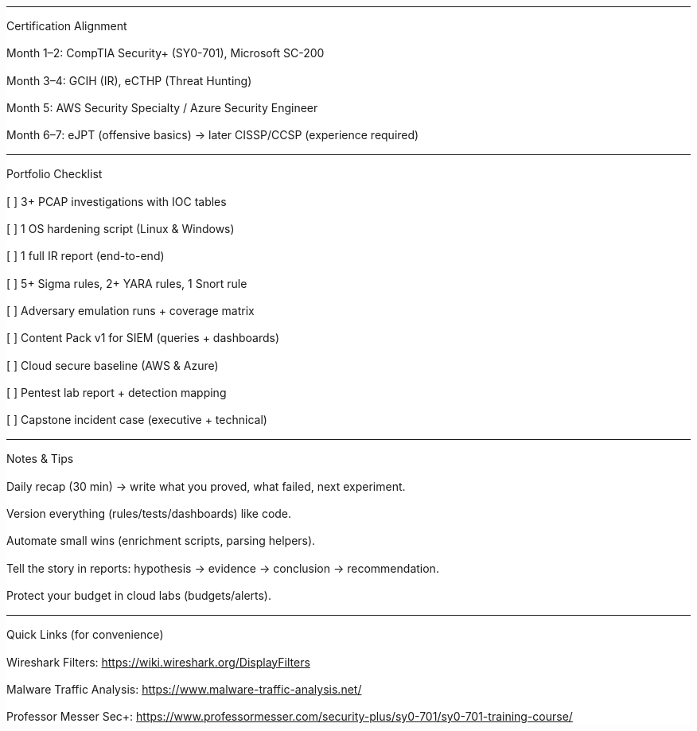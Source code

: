 
---

Certification Alignment

Month 1–2: CompTIA Security+ (SY0-701), Microsoft SC-200

Month 3–4: GCIH (IR), eCTHP (Threat Hunting)

Month 5: AWS Security Specialty / Azure Security Engineer

Month 6–7: eJPT (offensive basics) → later CISSP/CCSP (experience required)



---

Portfolio Checklist

[ ] 3+ PCAP investigations with IOC tables

[ ] 1 OS hardening script (Linux & Windows)

[ ] 1 full IR report (end-to-end)

[ ] 5+ Sigma rules, 2+ YARA rules, 1 Snort rule

[ ] Adversary emulation runs + coverage matrix

[ ] Content Pack v1 for SIEM (queries + dashboards)

[ ] Cloud secure baseline (AWS & Azure)

[ ] Pentest lab report + detection mapping

[ ] Capstone incident case (executive + technical)



---

Notes & Tips

Daily recap (30 min) → write what you proved, what failed, next experiment.

Version everything (rules/tests/dashboards) like code.

Automate small wins (enrichment scripts, parsing helpers).

Tell the story in reports: hypothesis → evidence → conclusion → recommendation.

Protect your budget in cloud labs (budgets/alerts).



---

Quick Links (for convenience)

Wireshark Filters: https://wiki.wireshark.org/DisplayFilters

Malware Traffic Analysis: https://www.malware-traffic-analysis.net/

Professor Messer Sec+: https://www.professormesser.com/security-plus/sy0-701/sy0-701-training-course/
